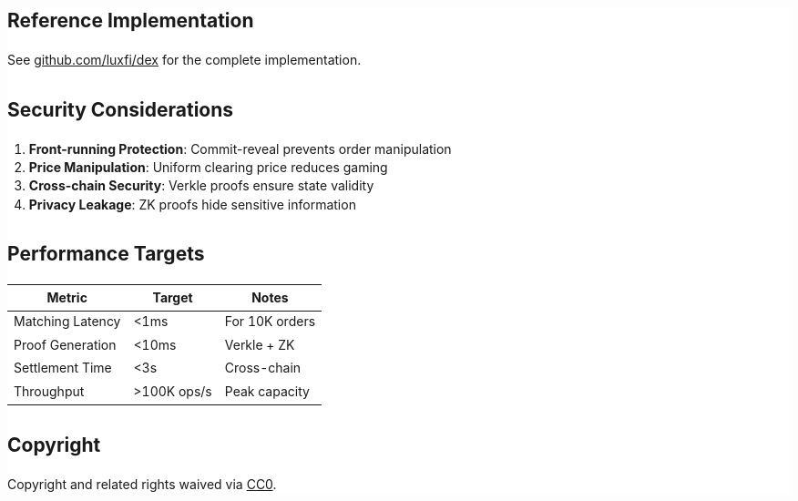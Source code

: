 ## Reference Implementation

See [github.com/luxfi/dex](https://github.com/luxfi/dex) for the complete implementation.

## Security Considerations

1. **Front-running Protection**: Commit-reveal prevents order manipulation
2. **Price Manipulation**: Uniform clearing price reduces gaming
3. **Cross-chain Security**: Verkle proofs ensure state validity
4. **Privacy Leakage**: ZK proofs hide sensitive information

## Performance Targets

| Metric | Target | Notes |
|--------|--------|-------|
| Matching Latency | <1ms | For 10K orders |
| Proof Generation | <10ms | Verkle + ZK |
| Settlement Time | <3s | Cross-chain |
| Throughput | >100K ops/s | Peak capacity |

## Copyright

Copyright and related rights waived via [CC0](../LICENSE.md).
